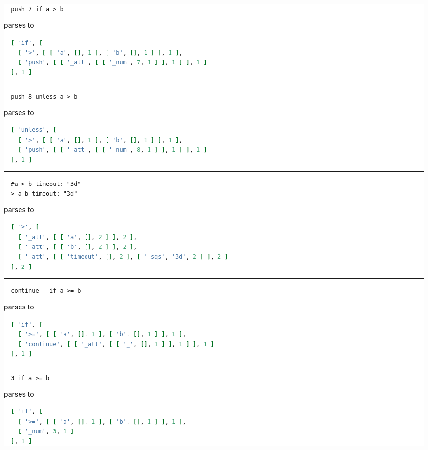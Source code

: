 ```flor
  push 7 if a > b
```
parses to
```ruby
  [ 'if', [
    [ '>', [ [ 'a', [], 1 ], [ 'b', [], 1 ] ], 1 ],
    [ 'push', [ [ '_att', [ [ '_num', 7, 1 ] ], 1 ] ], 1 ]
  ], 1 ]
```
---

```flor
  push 8 unless a > b
```
parses to
```ruby
  [ 'unless', [
    [ '>', [ [ 'a', [], 1 ], [ 'b', [], 1 ] ], 1 ],
    [ 'push', [ [ '_att', [ [ '_num', 8, 1 ] ], 1 ] ], 1 ]
  ], 1 ]
```
---

```flor
  #a > b timeout: "3d"
  > a b timeout: "3d"
```
parses to
```ruby
  [ '>', [
    [ '_att', [ [ 'a', [], 2 ] ], 2 ],
    [ '_att', [ [ 'b', [], 2 ] ], 2 ],
    [ '_att', [ [ 'timeout', [], 2 ], [ '_sqs', '3d', 2 ] ], 2 ]
  ], 2 ]
```
---

```flor
  continue _ if a >= b
```
parses to
```ruby
  [ 'if', [
    [ '>=', [ [ 'a', [], 1 ], [ 'b', [], 1 ] ], 1 ],
    [ 'continue', [ [ '_att', [ [ '_', [], 1 ] ], 1 ] ], 1 ]
  ], 1 ]
```
---

```flor
  3 if a >= b
```
parses to
```ruby
  [ 'if', [
    [ '>=', [ [ 'a', [], 1 ], [ 'b', [], 1 ] ], 1 ],
    [ '_num', 3, 1 ]
  ], 1 ]
```
